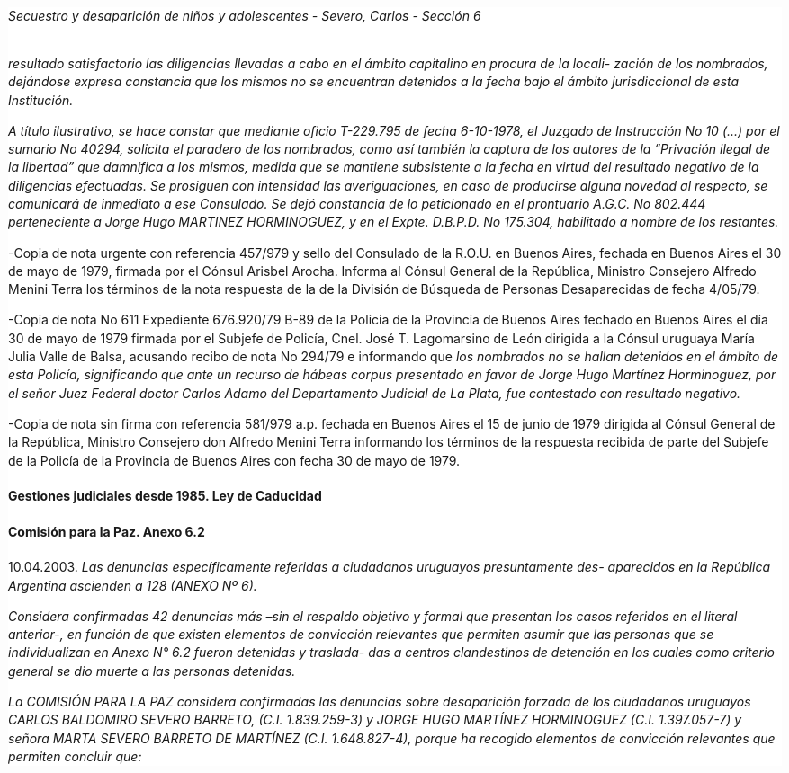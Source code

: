 
###### Secuestro y desaparición de niños y adolescentes - Severo, Carlos - Sección 6

_resultado satisfactorio las diligencias llevadas a cabo en el ámbito capitalino en procura de la locali-
zación de los nombrados, dejándose expresa constancia que los mismos no se encuentran detenidos a
la fecha bajo el ámbito jurisdiccional de esta Institución._

_A título ilustrativo, se hace constar que mediante oficio T-229.795 de fecha 6-10-1978, el Juzgado
de Instrucción No 10 (...) por el sumario No 40294, solicita el paradero de los nombrados, como así
también la captura de los autores de la “Privación ilegal de la libertad” que damnifica a los mismos,
medida que se mantiene subsistente a la fecha en virtud del resultado negativo de la diligencias
efectuadas. Se prosiguen con intensidad las averiguaciones, en caso de producirse alguna novedad al
respecto, se comunicará de inmediato a ese Consulado. Se dejó constancia de lo peticionado en el
prontuario A.G.C. No 802.444 perteneciente a Jorge Hugo MARTINEZ HORMINOGUEZ, y en el
Expte. D.B.P.D. No 175.304, habilitado a nombre de los restantes._

-Copia de nota urgente con referencia 457/979 y sello del Consulado de la R.O.U. en Buenos Aires,
fechada en Buenos Aires el 30 de mayo de 1979, firmada por el Cónsul Arisbel Arocha. Informa al
Cónsul General de la República, Ministro Consejero Alfredo Menini Terra los términos de la nota
respuesta de la de la División de Búsqueda de Personas Desaparecidas de fecha 4/05/79.

-Copia de nota No 611 Expediente 676.920/79 B-89 de la Policía de la Provincia de Buenos Aires
fechado en Buenos Aires el día 30 de mayo de 1979 firmada por el Subjefe de Policía, Cnel. José T.
Lagomarsino de León dirigida a la Cónsul uruguaya María Julia Valle de Balsa, acusando recibo de nota
No 294/79 e informando que _los nombrados no se hallan detenidos en el ámbito de esta Policía,
significando que ante un recurso de hábeas corpus presentado en favor de Jorge Hugo Martínez
Horminoguez, por el señor Juez Federal doctor Carlos Adamo del Departamento Judicial de La Plata,
fue contestado con resultado negativo._

-Copia de nota sin firma con referencia 581/979 a.p. fechada en Buenos Aires el 15 de junio de 1979
dirigida al Cónsul General de la República, Ministro Consejero don Alfredo Menini Terra informando
los términos de la respuesta recibida de parte del Subjefe de la Policía de la Provincia de Buenos Aires
con fecha 30 de mayo de 1979.

#### Gestiones judiciales desde 1985. Ley de Caducidad

#### Comisión para la Paz. Anexo 6.2

10.04.2003. _Las denuncias específicamente referidas a ciudadanos uruguayos presuntamente des-
aparecidos en la República Argentina ascienden a 128 (ANEXO Nº 6)._

_Considera confirmadas 42 denuncias más –sin el respaldo objetivo y formal que presentan los
casos referidos en el literal anterior-, en función de que existen elementos de convicción relevantes que
permiten asumir que las personas que se individualizan en Anexo N° 6.2 fueron detenidas y traslada-
das a centros clandestinos de detención en los cuales como criterio general se dio muerte a las personas
detenidas._

_La COMISIÓN PARA LA PAZ considera confirmadas las denuncias sobre desaparición forzada de
los ciudadanos uruguayos CARLOS BALDOMIRO SEVERO BARRETO, (C.I. 1.839.259-3) y JORGE
HUGO MARTÍNEZ HORMINOGUEZ (C.I. 1.397.057-7) y señora MARTA SEVERO BARRETO DE
MARTÍNEZ (C.I. 1.648.827-4), porque ha recogido elementos de convicción relevantes que permiten
concluir que:_
